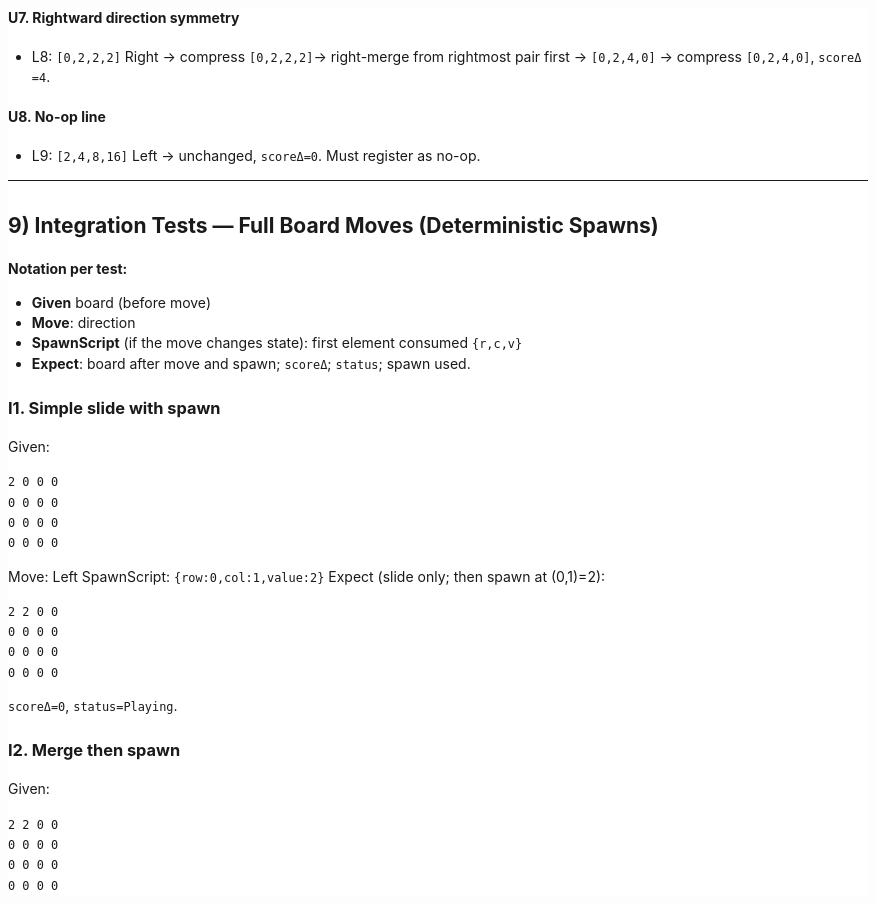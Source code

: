 #### U7. Rightward direction symmetry

* L8: `[0,2,2,2]` Right → compress `[0,2,2,2]`→ right-merge from rightmost pair first → `[0,2,4,0]` → compress `[0,2,4,0]`, `scoreΔ=4`.

#### U8. No-op line

* L9: `[2,4,8,16]` Left → unchanged, `scoreΔ=0`. Must register as no-op.

---

## 9) Integration Tests — Full Board Moves (Deterministic Spawns)

**Notation per test:**

* **Given** board (before move)
* **Move**: direction
* **SpawnScript** (if the move changes state): first element consumed `{r,c,v}`
* **Expect**: board after move and spawn; `scoreΔ`; `status`; spawn used.

### I1. Simple slide with spawn

Given:

```
2 0 0 0
0 0 0 0
0 0 0 0
0 0 0 0
```

Move: Left
SpawnScript: `{row:0,col:1,value:2}`
Expect (slide only; then spawn at (0,1)=2):

```
2 2 0 0
0 0 0 0
0 0 0 0
0 0 0 0
```

`scoreΔ=0`, `status=Playing`.

### I2. Merge then spawn

Given:

```
2 2 0 0
0 0 0 0
0 0 0 0
0 0 0 0
```
